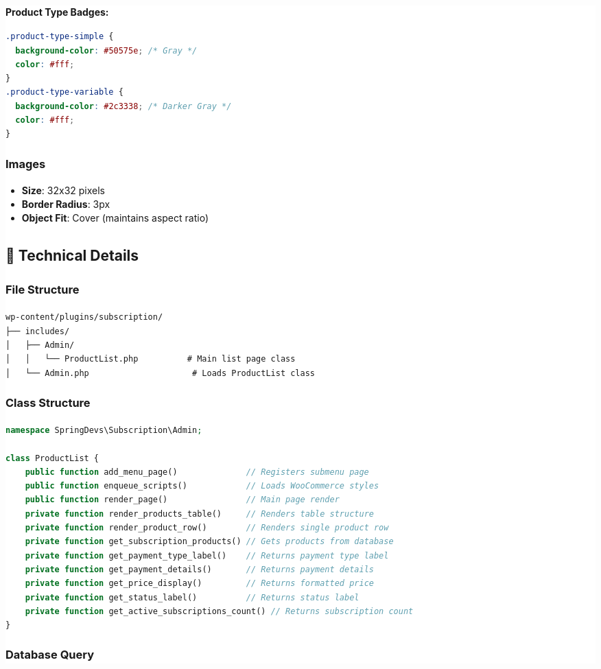 **Product Type Badges:**

```css
.product-type-simple {
  background-color: #50575e; /* Gray */
  color: #fff;
}
.product-type-variable {
  background-color: #2c3338; /* Darker Gray */
  color: #fff;
}
```

### Images

- **Size**: 32x32 pixels
- **Border Radius**: 3px
- **Object Fit**: Cover (maintains aspect ratio)

## 🔧 Technical Details

### File Structure

```
wp-content/plugins/subscription/
├── includes/
│   ├── Admin/
│   │   └── ProductList.php          # Main list page class
│   └── Admin.php                     # Loads ProductList class
```

### Class Structure

```php
namespace SpringDevs\Subscription\Admin;

class ProductList {
    public function add_menu_page()              // Registers submenu page
    public function enqueue_scripts()            // Loads WooCommerce styles
    public function render_page()                // Main page render
    private function render_products_table()     // Renders table structure
    private function render_product_row()        // Renders single product row
    private function get_subscription_products() // Gets products from database
    private function get_payment_type_label()    // Returns payment type label
    private function get_payment_details()       // Returns payment details
    private function get_price_display()         // Returns formatted price
    private function get_status_label()          // Returns status label
    private function get_active_subscriptions_count() // Returns subscription count
}
```

### Database Query
